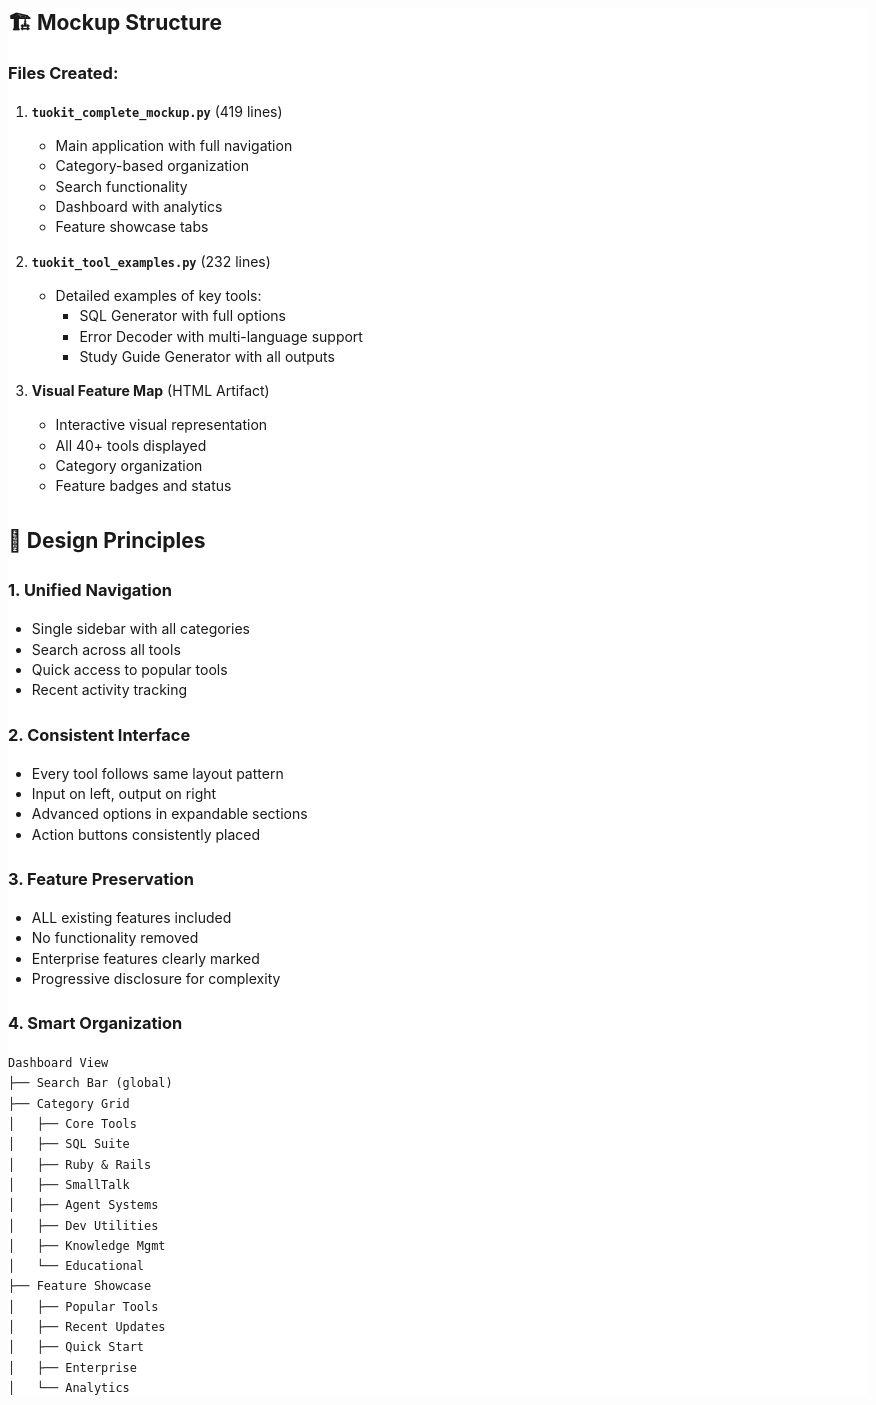 ## 🏗️ Mockup Structure

### Files Created:

1. **`tuokit_complete_mockup.py`** (419 lines)
   - Main application with full navigation
   - Category-based organization
   - Search functionality
   - Dashboard with analytics
   - Feature showcase tabs

2. **`tuokit_tool_examples.py`** (232 lines)
   - Detailed examples of key tools:
     - SQL Generator with full options
     - Error Decoder with multi-language support
     - Study Guide Generator with all outputs

3. **Visual Feature Map** (HTML Artifact)
   - Interactive visual representation
   - All 40+ tools displayed
   - Category organization
   - Feature badges and status

## 🎨 Design Principles

### 1. **Unified Navigation**
- Single sidebar with all categories
- Search across all tools
- Quick access to popular tools
- Recent activity tracking

### 2. **Consistent Interface**
- Every tool follows same layout pattern
- Input on left, output on right
- Advanced options in expandable sections
- Action buttons consistently placed

### 3. **Feature Preservation**
- ALL existing features included
- No functionality removed
- Enterprise features clearly marked
- Progressive disclosure for complexity

### 4. **Smart Organization**
```
Dashboard View
├── Search Bar (global)
├── Category Grid
│   ├── Core Tools
│   ├── SQL Suite
│   ├── Ruby & Rails
│   ├── SmallTalk
│   ├── Agent Systems
│   ├── Dev Utilities
│   ├── Knowledge Mgmt
│   └── Educational
├── Feature Showcase
│   ├── Popular Tools
│   ├── Recent Updates
│   ├── Quick Start
│   ├── Enterprise
│   └── Analytics
```